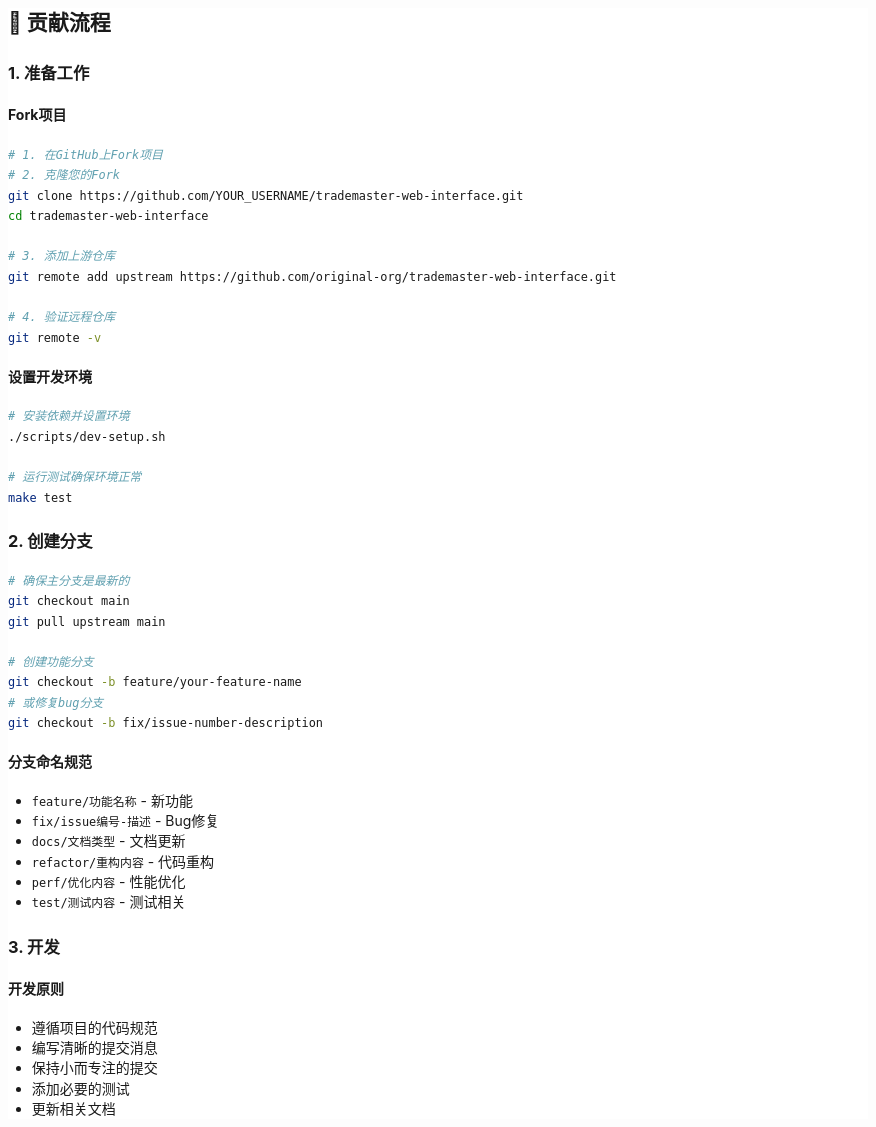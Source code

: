 ## 🚀 贡献流程

### 1. 准备工作

#### Fork项目
```bash
# 1. 在GitHub上Fork项目
# 2. 克隆您的Fork
git clone https://github.com/YOUR_USERNAME/trademaster-web-interface.git
cd trademaster-web-interface

# 3. 添加上游仓库
git remote add upstream https://github.com/original-org/trademaster-web-interface.git

# 4. 验证远程仓库
git remote -v
```

#### 设置开发环境
```bash
# 安装依赖并设置环境
./scripts/dev-setup.sh

# 运行测试确保环境正常
make test
```

### 2. 创建分支

```bash
# 确保主分支是最新的
git checkout main
git pull upstream main

# 创建功能分支
git checkout -b feature/your-feature-name
# 或修复bug分支
git checkout -b fix/issue-number-description
```

#### 分支命名规范
- `feature/功能名称` - 新功能
- `fix/issue编号-描述` - Bug修复
- `docs/文档类型` - 文档更新
- `refactor/重构内容` - 代码重构
- `perf/优化内容` - 性能优化
- `test/测试内容` - 测试相关

### 3. 开发

#### 开发原则
- 遵循项目的代码规范
- 编写清晰的提交消息
- 保持小而专注的提交
- 添加必要的测试
- 更新相关文档
